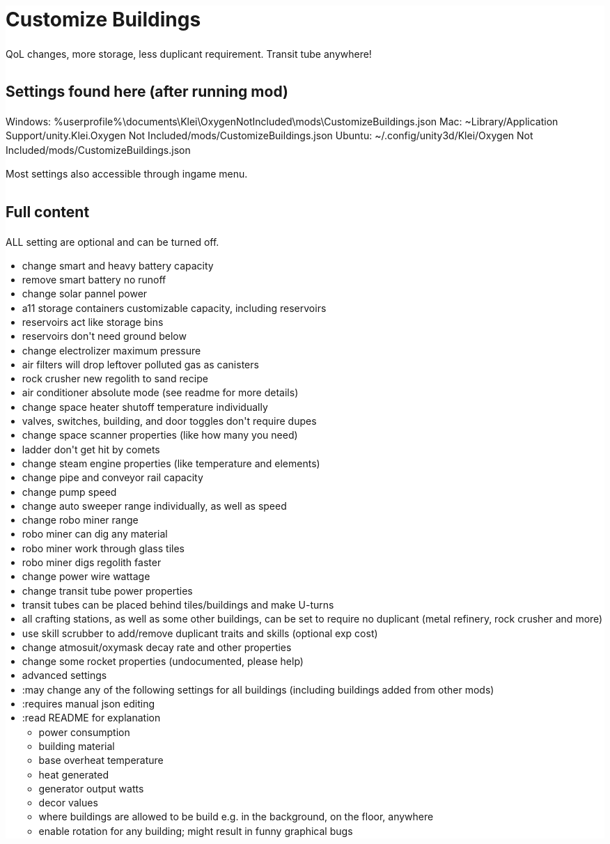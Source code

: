 # Customize Buildings

QoL changes, more storage, less duplicant requirement. Transit tube anywhere!

Settings found here (after running mod)
----------
Windows: %userprofile%\documents\Klei\OxygenNotIncluded\mods\CustomizeBuildings.json
Mac: ~Library/Application Support/unity.Klei.Oxygen Not Included/mods/CustomizeBuildings.json
Ubuntu: ~/.config/unity3d/Klei/Oxygen Not Included/mods/CustomizeBuildings.json

Most settings also accessible through ingame menu.

Full content
----------
ALL setting are optional and can be turned off.

* change smart and heavy battery capacity
* remove smart battery no runoff
* change solar pannel power
* a11 storage containers customizable capacity, including reservoirs
* reservoirs act like storage bins
* reservoirs don't need ground below
* change electrolizer maximum pressure
* air filters will drop leftover polluted gas as canisters
* rock crusher new regolith to sand recipe
* air conditioner absolute mode (see readme for more details)
* change space heater shutoff temperature individually
* valves, switches, building, and door toggles don't require dupes
* change space scanner properties (like how many you need)
* ladder don't get hit by comets
* change steam engine properties (like temperature and elements)
* change pipe and conveyor rail capacity
* change pump speed
* change auto sweeper range individually, as well as speed
* change robo miner range
* robo miner can dig any material
* robo miner work through glass tiles
* robo miner digs regolith faster
* change power wire wattage
* change transit tube power properties
* transit tubes can be placed behind tiles/buildings and make U-turns
* all crafting stations, as well as some other buildings, can be set to require no duplicant (metal refinery, rock crusher and more)
* use skill scrubber to add/remove duplicant traits and skills (optional exp cost)
* change atmosuit/oxymask decay rate and other properties
* change some rocket properties (undocumented, please help)
* advanced settings
* :may change any of the following settings for all buildings (including buildings added from other mods)
* :requires manual json editing
* :read README for explanation
  - power consumption
  - building material
  - base overheat temperature
  - heat generated
  - generator output watts
  - decor values
  - where buildings are allowed to be build e.g. in the background, on the floor, anywhere
  - enable rotation for any building; might result in funny graphical bugs

